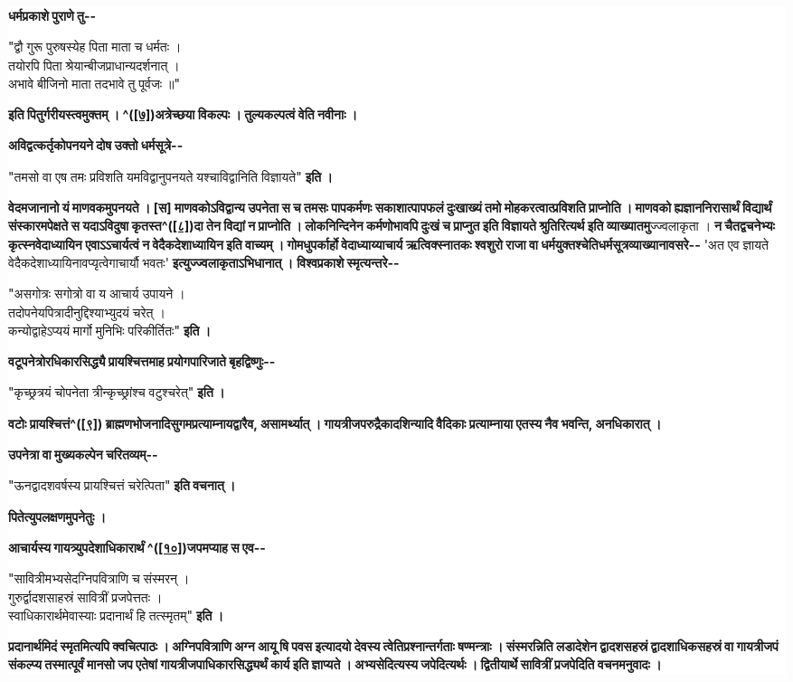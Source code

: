  **धर्मप्रकाशे पुराणे तु--**

"द्वौ गुरू पुरुषस्येह पिता माता च धर्मतः ।  
तयोरपि पिता श्रेयान्बीजप्राधान्यदर्शनात् ।  
अभावे बीजिनो माता तदभावे तु पूर्वजः ॥"

 **इति पितुर्गरीयस्त्वमुक्तम् । ^([\[७\]](#cite_note-7))अत्रेच्छया
विकल्पः । तुल्यकल्पत्वं वेति नवीनाः ।**

 **अविद्वत्कर्तृकोपनयने दोष उक्तो धर्मसूत्रे--**

 "तमसो वा एष तमः प्रविशति यमविद्वानुपनयते यश्चाविद्वानिति विज्ञायते"
**इति ।**

 **वेदमजानानो यं माणवकमुपनयते । \[स\] माणवकोऽविद्वान्य उपनेता स च तमसः
पापकर्मणः सकाशात्पापफलं दुःखाख्यं तमो मोहकरत्वात्प्रविशति प्राप्नोति ।
माणवको ह्यज्ञाननिरासार्थं विद्यार्थं संस्कारमपेक्षते स यदाऽविदुषा
कृतस्त^([\[८\]](#cite_note-8))दा तेन विद्यां न प्राप्नोति । लोकनिन्दिनेन
कर्मणोभावपि दुःखं च प्राप्नुत इति विज्ञायते श्रुतिरित्यर्थ इति
व्याख्यातमु**ज्ज्वलाकृता । **न चैतद्वचनेभ्यः कृत्स्नवेदाध्यायिन
एवाऽऽचार्यत्वं न वेदैकदेशाध्यायिन इति वाच्यम् । गोमधुपर्कार्हो
वेदाध्याय्याचार्य ऋत्विक्स्नातकः श्वशुरो राजा वा
धर्मयुक्तश्चेतिधर्मसूत्रव्याख्यानावसरे--** 'अत एव ज्ञायते
वेदैकदेशाध्यायिनावप्यृत्वेगाचार्यौ भवतः' **इत्युज्ज्वलाकृताऽभिधानात् ।**
 **विश्वप्रकाशे स्मृत्यन्तरे--**

"असगोत्रः सगोत्रो वा य आचार्य उपायने ।  
तदोपनेयपित्रादीनुद्दिश्याभ्युदयं चरेत् ।  
कन्योद्वाहेऽप्ययं मार्गो मुनिभिः परिकीर्तितः" **इति ।**

 **वटूपनेत्रोरधिकारसिद्ध्यै प्रायश्चित्तमाह प्रयोगपारिजाते
बृहद्विष्णुः--**

"कृच्छ्रत्रयं चोपनेता त्रीन्कृच्छ्रांश्च वटुश्चरेत्" **इति ।**

 **वटोः प्रायश्चित्तं^([\[९\]](#cite_note-9))
ब्राह्मणभोजनादिसुगमप्रत्याम्नायद्वारैव, असामर्थ्यात् ।
गायत्रीजपरुद्रैकादशिन्यादि वैदिकाः प्रत्याम्नाया एतस्य नैव भवन्ति,
अनधिकारात् ।**

 **उपनेत्रा वा मुख्यकल्पेन चरितव्यम्--**

"ऊनद्वादशवर्षस्य प्रायश्चित्तं चरेत्पिता" **इति वचनात् ।**

 **पितेत्युपलक्षणमुपनेतुः ।**

 **आचार्यस्य गायत्र्युपदेशाधिकारार्थं ^([\[१०\]](#cite_note-10))जपमप्याह
स एव--**

"सावित्रीमभ्यसेदग्निपवित्राणि च संस्मरन् ।  
गुरुर्द्वादशसाहस्रं सावित्रीं प्रजपेत्ततः ।  
स्वाधिकारार्थमेवास्याः प्रदानार्थं हि तत्स्मृतम्" **इति ।**

 **प्रदानार्थमिदं स्मृतमित्यपि क्वचित्पाठः । अग्निपवित्राणि अग्न आयू षि
पवस इत्यादयो देवस्य त्वेतिप्रश्नान्तर्गताः षण्मन्त्राः । संस्मरन्निति
लडादेशेन द्वादशसहस्रं द्वादशाधिकसहस्रं वा गायत्रीजपं संकल्प्य
तस्मात्पूर्वं मानसो जप एतेषां गायत्रीजपाधिकारसिद्ध्यर्थं कार्य इति
ज्ञाप्यते । अभ्यसेदित्यस्य जपेदित्यर्थः । द्वितीयार्थे सावित्रीं
प्रजपेदिति वचनमनुवादः ।**
